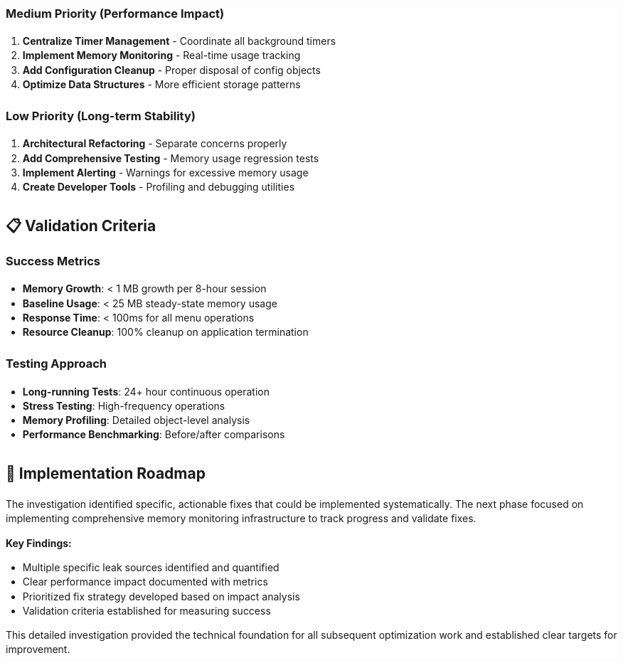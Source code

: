 ### **Medium Priority (Performance Impact)**
1. **Centralize Timer Management** - Coordinate all background timers
2. **Implement Memory Monitoring** - Real-time usage tracking
3. **Add Configuration Cleanup** - Proper disposal of config objects
4. **Optimize Data Structures** - More efficient storage patterns

### **Low Priority (Long-term Stability)**
1. **Architectural Refactoring** - Separate concerns properly
2. **Add Comprehensive Testing** - Memory usage regression tests
3. **Implement Alerting** - Warnings for excessive memory usage
4. **Create Developer Tools** - Profiling and debugging utilities

## 📋 Validation Criteria

### **Success Metrics**
- **Memory Growth**: < 1 MB growth per 8-hour session
- **Baseline Usage**: < 25 MB steady-state memory usage
- **Response Time**: < 100ms for all menu operations
- **Resource Cleanup**: 100% cleanup on application termination

### **Testing Approach**
- **Long-running Tests**: 24+ hour continuous operation
- **Stress Testing**: High-frequency operations
- **Memory Profiling**: Detailed object-level analysis
- **Performance Benchmarking**: Before/after comparisons

## 🚀 Implementation Roadmap

The investigation identified specific, actionable fixes that could be implemented systematically. The next phase focused on implementing comprehensive memory monitoring infrastructure to track progress and validate fixes.

**Key Findings:**
- Multiple specific leak sources identified and quantified
- Clear performance impact documented with metrics
- Prioritized fix strategy developed based on impact analysis
- Validation criteria established for measuring success

This detailed investigation provided the technical foundation for all subsequent optimization work and established clear targets for improvement.
